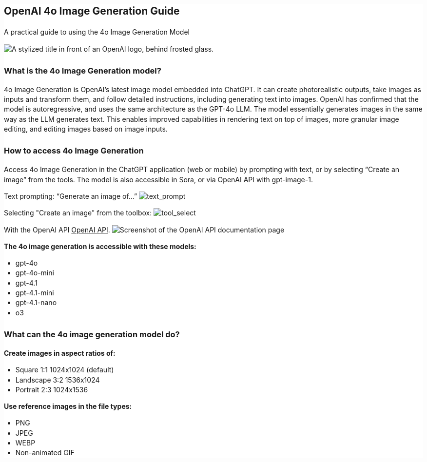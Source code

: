 ## OpenAI 4o Image Generation Guide

A practical guide to using the 4o Image Generation Model

![A stylized title in front of an OpenAI logo, behind frosted glass.](../../img/4o-image-generation/4o_image_generation.png)

### What is the 4o Image Generation model?

4o Image Generation is OpenAI’s latest image model embedded into ChatGPT. It can create photorealistic outputs, take images as inputs and transform them, and follow detailed instructions, including generating text into images. OpenAI has confirmed that the model is autoregressive, and uses the same architecture as the GPT-4o LLM. The model essentially generates images in the same way as the LLM generates text. This enables improved capabilities in rendering text on top of images, more granular image editing, and editing images based on image inputs.

### How to access 4o Image Generation

Access 4o Image Generation in the ChatGPT application (web or mobile) by prompting with text, or by selecting “Create an image” from the tools. The model is also accessible in Sora, or via OpenAI API with gpt-image-1.

Text prompting: “Generate an image of…”
![text_prompt](../../img/4o-image-generation/text_prompt_3.JPG)

Selecting "Create an image" from the toolbox:
![tool_select](../../img/4o-image-generation/tool_select.JPG)

With the OpenAI API [OpenAI API](https://platform.openai.com/docs/guides/images-vision?api-mode=responses).
![Screenshot of the OpenAI API documentation page](../../img/4o-image-generation/image_gen_API.JPG)

**The 4o image generation is accessible with these models:**
- gpt-4o
- gpt-4o-mini
- gpt-4.1
- gpt-4.1-mini
- gpt-4.1-nano
- o3

### What can the 4o image generation model do?

**Create images in aspect ratios of:**
- Square 1:1 1024x1024 (default)
- Landscape 3:2 1536x1024
- Portrait 2:3 1024x1536

**Use reference images in the file types:**
- PNG
- JPEG
- WEBP
- Non-animated GIF
